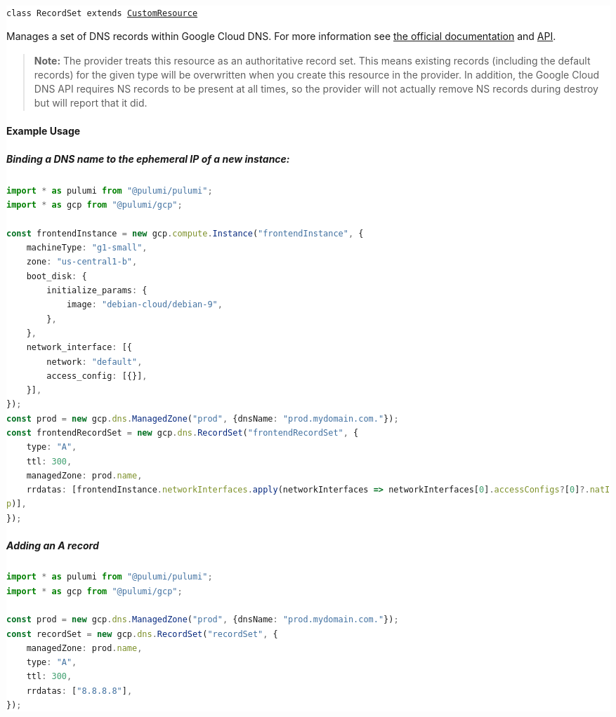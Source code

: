 <pre class="highlight"><code><span class='kr'>class</span> <span class='nx'>RecordSet</span> <span class='kr'>extends</span> <a href='/docs/reference/pkg/nodejs/pulumi/pulumi/#CustomResource'>CustomResource</a></code></pre>

Manages a set of DNS records within Google Cloud DNS. For more information see [the official documentation](https://cloud.google.com/dns/records/) and
[API](https://cloud.google.com/dns/api/v1/resourceRecordSets).

> **Note:** The provider treats this resource as an authoritative record set. This means existing records (including
the default records) for the given type will be overwritten when you create this resource in the provider.
In addition, the Google Cloud DNS API requires NS records to be present at all times, so the provider
will not actually remove NS records during destroy but will report that it did.

#### Example Usage

##### Binding a DNS name to the ephemeral IP of a new instance:

```typescript
import * as pulumi from "@pulumi/pulumi";
import * as gcp from "@pulumi/gcp";

const frontendInstance = new gcp.compute.Instance("frontendInstance", {
    machineType: "g1-small",
    zone: "us-central1-b",
    boot_disk: {
        initialize_params: {
            image: "debian-cloud/debian-9",
        },
    },
    network_interface: [{
        network: "default",
        access_config: [{}],
    }],
});
const prod = new gcp.dns.ManagedZone("prod", {dnsName: "prod.mydomain.com."});
const frontendRecordSet = new gcp.dns.RecordSet("frontendRecordSet", {
    type: "A",
    ttl: 300,
    managedZone: prod.name,
    rrdatas: [frontendInstance.networkInterfaces.apply(networkInterfaces => networkInterfaces[0].accessConfigs?[0]?.natIp)],
});
```

##### Adding an A record

```typescript
import * as pulumi from "@pulumi/pulumi";
import * as gcp from "@pulumi/gcp";

const prod = new gcp.dns.ManagedZone("prod", {dnsName: "prod.mydomain.com."});
const recordSet = new gcp.dns.RecordSet("recordSet", {
    managedZone: prod.name,
    type: "A",
    ttl: 300,
    rrdatas: ["8.8.8.8"],
});
```
